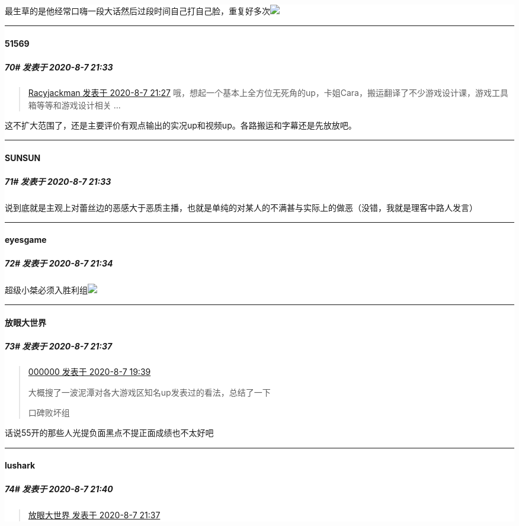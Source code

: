 最生草的是他经常口嗨一段大话然后过段时间自己打自己脸，重复好多次<img src="https://static.saraba1st.com/image/smiley/face2017/067.png" referrerpolicy="no-referrer">


-----

####  51569  
##### 70#       发表于 2020-8-7 21:33


<blockquote><a href="httphttps://bbs.saraba1st.com/2b/forum.php?mod=redirect&amp;goto=findpost&amp;pid=48353407&amp;ptid=1953622" target="_blank">Racyjackman 发表于 2020-8-7 21:27</a>
哦，想起一个基本上全方位无死角的up，卡姐Cara，搬运翻译了不少游戏设计课，游戏工具箱等等和游戏设计相关 ...</blockquote>
这不扩大范围了，还是主要评价有观点输出的实况up和视频up。各路搬运和字幕还是先放放吧。


-----

####  SUNSUN  
##### 71#       发表于 2020-8-7 21:33


说到底就是主观上对蕾丝边的恶感大于恶质主播，也就是单纯的对某人的不满甚与实际上的做恶（没错，我就是理客中路人发言）


-----

####  eyesgame  
##### 72#       发表于 2020-8-7 21:34


超级小桀必须入胜利组<img src="https://static.saraba1st.com/image/smiley/face2017/062.gif" referrerpolicy="no-referrer">


-----

####  放眼大世界  
##### 73#       发表于 2020-8-7 21:37


<blockquote><a href="httphttps://bbs.saraba1st.com/2b/forum.php?mod=redirect&amp;goto=findpost&amp;pid=48352384&amp;ptid=1953622" target="_blank">000000 发表于 2020-8-7 19:39</a>

大概搜了一波泥潭对各大游戏区知名up发表过的看法，总结了一下


口碑败坏组</blockquote>
话说55开的那些人光提负面黑点不提正面成绩也不太好吧


-----

####  lushark  
##### 74#       发表于 2020-8-7 21:40


<blockquote><a href="httphttps://bbs.saraba1st.com/2b/forum.php?mod=redirect&amp;goto=findpost&amp;pid=48353516&amp;ptid=1953622" target="_blank">放眼大世界 发表于 2020-8-7 21:37</a>
